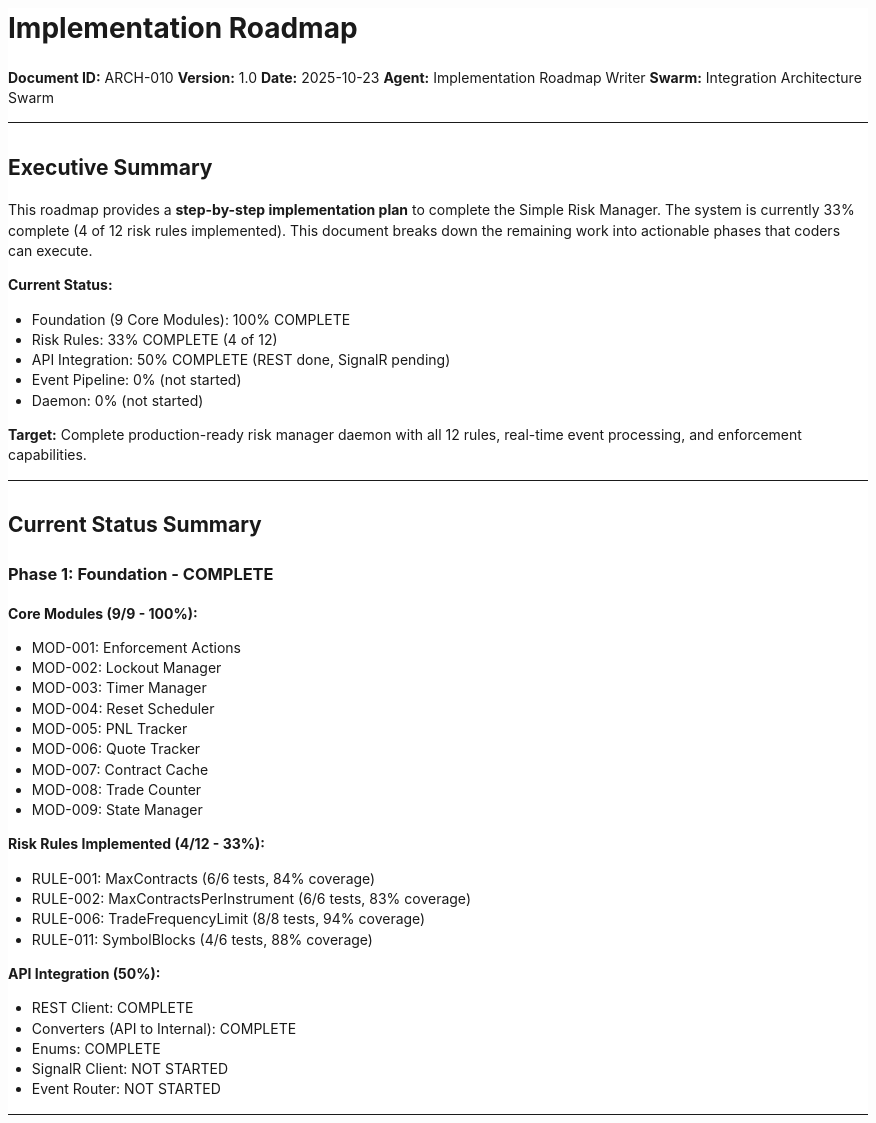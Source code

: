# Implementation Roadmap

**Document ID:** ARCH-010
**Version:** 1.0
**Date:** 2025-10-23
**Agent:** Implementation Roadmap Writer
**Swarm:** Integration Architecture Swarm

---

## Executive Summary

This roadmap provides a **step-by-step implementation plan** to complete the Simple Risk Manager. The system is currently 33% complete (4 of 12 risk rules implemented). This document breaks down the remaining work into actionable phases that coders can execute.

**Current Status:**
- Foundation (9 Core Modules): 100% COMPLETE
- Risk Rules: 33% COMPLETE (4 of 12)
- API Integration: 50% COMPLETE (REST done, SignalR pending)
- Event Pipeline: 0% (not started)
- Daemon: 0% (not started)

**Target:** Complete production-ready risk manager daemon with all 12 rules, real-time event processing, and enforcement capabilities.

---

## Current Status Summary

### Phase 1: Foundation - COMPLETE

**Core Modules (9/9 - 100%):**
- MOD-001: Enforcement Actions
- MOD-002: Lockout Manager
- MOD-003: Timer Manager
- MOD-004: Reset Scheduler
- MOD-005: PNL Tracker
- MOD-006: Quote Tracker
- MOD-007: Contract Cache
- MOD-008: Trade Counter
- MOD-009: State Manager

**Risk Rules Implemented (4/12 - 33%):**
- RULE-001: MaxContracts (6/6 tests, 84% coverage)
- RULE-002: MaxContractsPerInstrument (6/6 tests, 83% coverage)
- RULE-006: TradeFrequencyLimit (8/8 tests, 94% coverage)
- RULE-011: SymbolBlocks (4/6 tests, 88% coverage)

**API Integration (50%):**
- REST Client: COMPLETE
- Converters (API to Internal): COMPLETE
- Enums: COMPLETE
- SignalR Client: NOT STARTED
- Event Router: NOT STARTED

---